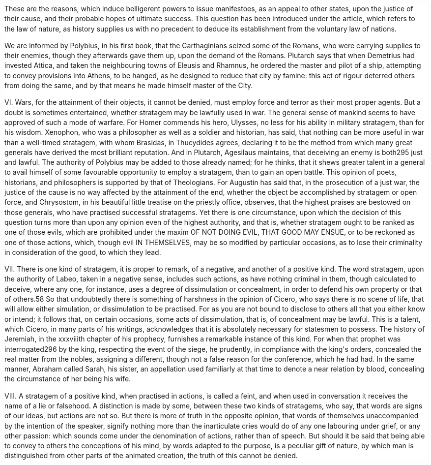 These are the reasons, which induce belligerent powers to issue manifestoes, as an appeal to other states, upon the justice of their cause, and their probable hopes of ultimate success. This question has been introduced under the article, which refers to the law of nature, as history supplies us with no precedent to deduce its establishment from the voluntary law of nations.

We are informed by Polybius, in his first book, that the Carthaginians seized some of the Romans, who were carrying supplies to their enemies, though they afterwards gave them up, upon the demand of the Romans. Plutarch says that when Demetrius had invested Attica, and taken the neighbouring towns of Eleusis and Rhamnus, he ordered the master and pilot of a ship, attempting to convey provisions into Athens, to be hanged, as he designed to reduce that city by famine: this act of rigour deterred others from doing the same, and by that means he made himself master of the City.

VI. Wars, for the attainment of their objects, it cannot be denied, must employ force and terror as their most proper agents. But a doubt is sometimes entertained, whether stratagem may be lawfully used in war. The general sense of mankind seems to have approved of such a mode of warfare. For Homer commends his hero, Ulysses, no less for his ability in military stratagem, than for his wisdom. Xenophon, who was a philosopher as well as a soldier and historian, has said, that nothing can be more useful in war than a well-timed stratagem, with whom Brasidas, in Thucydides agrees, declaring it to be the method from which many great generals have derived the most brilliant reputation. And in Plutarch, Agesilaus maintains, that deceiving an enemy is both295 just and lawful. The authority of Polybius may be added to those already named; for he thinks, that it shews greater talent in a general to avail himself of some favourable opportunity to employ a stratagem, than to gain an open battle. This opinion of poets, historians, and philosophers is supported by that of Theologians. For Augustin has said that, in the prosecution of a just war, the justice of the cause is no way affected by the attainment of the end, whether the object be accomplished by stratagem or open force, and Chrysostom, in his beautiful little treatise on the priestly office, observes, that the highest praises are bestowed on those generals, who have practised successful stratagems. Yet there is one circumstance, upon which the decision of this question turns more than upon any opinion even of the highest authority, and that is, whether stratagem ought to be ranked as one of those evils, which are prohibited under the maxim OF NOT DOING EVIL, THAT GOOD MAY ENSUE, or to be reckoned as one of those actions, which, though evil IN THEMSELVES, may be so modified by particular occasions, as to lose their criminality in consideration of the good, to which they lead.

VII. There is one kind of stratagem, it is proper to remark, of a negative, and another of a positive kind. The word stratagem, upon the authority of Labeo, taken in a negative sense, includes such actions, as have nothing criminal in them, though calculated to deceive, where any one, for instance, uses a degree of dissimulation or concealment, in order to defend his own property or that of others.58 So that undoubtedly there is something of harshness in the opinion of Cicero, who says there is no scene of life, that will allow either simulation, or dissimulation to be practised. For as you are not bound to disclose to others all that you either know or intend; it follows that, on certain occasions, some acts of dissimulation, that is, of concealment may be lawful. This is a talent, which Cicero, in many parts of his writings, acknowledges that it is absolutely necessary for statesmen to possess. The history of Jeremiah, in the xxxviiith chapter of his prophecy, furnishes a remarkable instance of this kind. For when that prophet was interrogated296 by the king, respecting the event of the siege, he prudently, in compliance with the king's orders, concealed the real matter from the nobles, assigning a different, though not a false reason for the conference, which he had had. In the same manner, Abraham called Sarah, his sister, an appellation used familiarly at that time to denote a near relation by blood, concealing the circumstance of her being his wife.

VIII. A stratagem of a positive kind, when practised in actions, is called a feint, and when used in conversation it receives the name of a lie or falsehood. A distinction is made by some, between these two kinds of stratagems, who say, that words are signs of our ideas, but actions are not so. But there is more of truth in the opposite opinion, that words of themselves unaccompanied by the intention of the speaker, signify nothing more than the inarticulate cries would do of any one labouring under grief, or any other passion: which sounds come under the denomination of actions, rather than of speech. But should it be said that being able to convey to others the conceptions of his mind, by words adapted to the purpose, is a peculiar gift of nature, by which man is distinguished from other parts of the animated creation, the truth of this cannot be denied.
